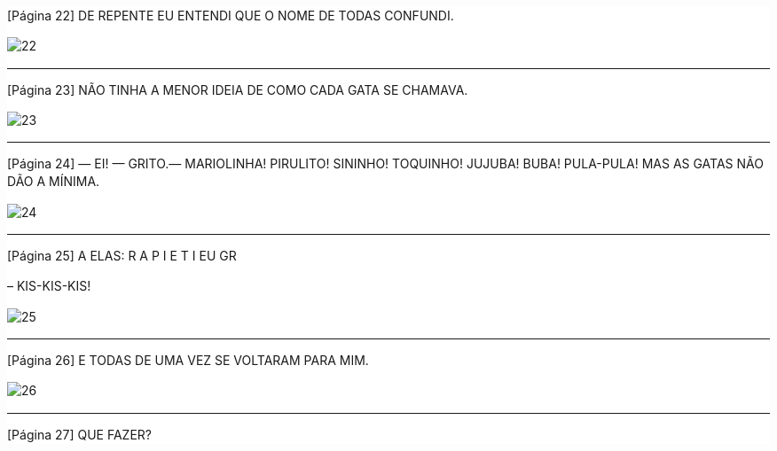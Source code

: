 
[Página 22]
DE REPENTE EU ENTENDI QUE O
NOME DE TODAS CONFUNDI.

![22](./img/page_22-01.jpg)

---

[Página 23]
NÃO TINHA A MENOR IDEIA DE
COMO CADA GATA SE CHAMAVA.

![23](./img/page_23-01.jpg)

---

[Página 24]
— EI! — GRITO.— MARIOLINHA! PIRULITO!
SININHO! TOQUINHO! JUJUBA! BUBA!
PULA-PULA!
MAS AS GATAS NÃO DÃO A MÍNIMA.

![24](./img/page_24-01.jpg)

---

[Página 25]
A ELAS:
R
A
P
I
E
T
I
EU GR

– KIS-KIS-KIS!

![25](./img/page_25-01.jpg)

---

[Página 26]
E TODAS DE UMA VEZ SE
VOLTARAM PARA MIM.

![26](./img/page_26-01.jpg)

---

[Página 27]
QUE FAZER?
